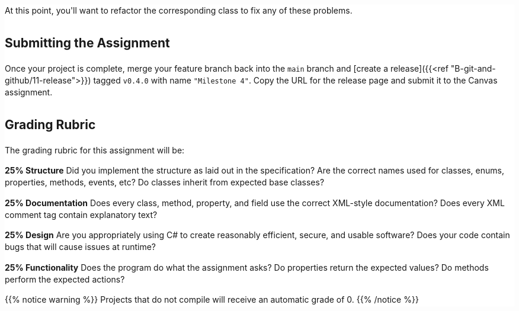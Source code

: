 At this point, you'll want to refactor the corresponding class to fix any of these problems.  

## Submitting the Assignment
Once your project is complete, merge your feature branch back into the `main` branch and [create a release]({{<ref "B-git-and-github/11-release">}}) tagged `v0.4.0` with name `"Milestone 4"`.  Copy the URL for the release page and submit it to the Canvas assignment.

## Grading Rubric
The grading rubric for this assignment will be:

**25% Structure** Did you implement the structure as laid out in the specification?  Are the correct names used for classes, enums, properties, methods, events, etc?  Do classes inherit from expected base classes?

**25% Documentation** Does every class, method, property, and field use the correct XML-style documentation?  Does every XML comment tag contain explanatory text?

**25% Design** Are you appropriately using C# to create reasonably efficient, secure, and usable software?  Does your code contain bugs that will cause issues at runtime?

**25% Functionality** Does the program do what the assignment asks?  Do properties return the expected values?  Do methods perform the expected actions?

{{% notice warning %}}
Projects that do not compile will receive an automatic grade of 0.
{{% /notice %}}